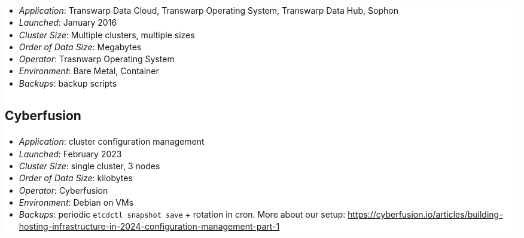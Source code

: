 - *Application*: Transwarp Data Cloud, Transwarp Operating System, Transwarp Data Hub, Sophon
- *Launched*: January 2016
- *Cluster Size*: Multiple clusters, multiple sizes
- *Order of Data Size*: Megabytes
- *Operator*: Trasnwarp Operating System
- *Environment*: Bare Metal, Container
- *Backups*: backup scripts

## Cyberfusion

- *Application*: cluster configuration management
- *Launched*: February 2023
- *Cluster Size*: single cluster, 3 nodes
- *Order of Data Size*: kilobytes
- *Operator*: Cyberfusion
- *Environment*: Debian on VMs
- *Backups*: periodic `etcdctl snapshot save` + rotation in cron. More about our setup: https://cyberfusion.io/articles/building-hosting-infrastructure-in-2024-configuration-management-part-1
